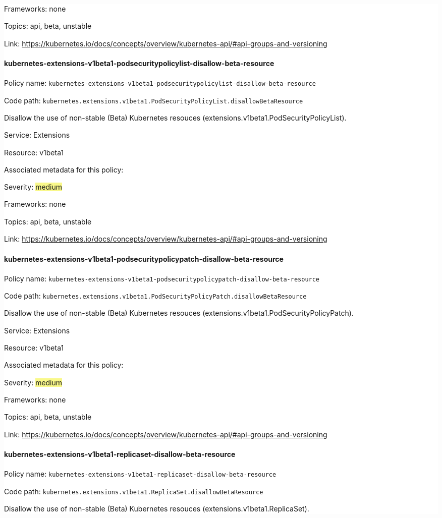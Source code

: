 Frameworks: none

Topics: api, beta, unstable

Link: <https://kubernetes.io/docs/concepts/overview/kubernetes-api/#api-groups-and-versioning>

#### kubernetes-extensions-v1beta1-podsecuritypolicylist-disallow-beta-resource

Policy name: `kubernetes-extensions-v1beta1-podsecuritypolicylist-disallow-beta-resource`

Code path: `kubernetes.extensions.v1beta1.PodSecurityPolicyList.disallowBetaResource`

Disallow the use of non-stable (Beta) Kubernetes resouces (extensions.v1beta1.PodSecurityPolicyList).

Service: Extensions

Resource: v1beta1

Associated metadata for this policy:

Severity: <span style='background-color: #F9F88A;'>medium</span>

Frameworks: none

Topics: api, beta, unstable

Link: <https://kubernetes.io/docs/concepts/overview/kubernetes-api/#api-groups-and-versioning>

#### kubernetes-extensions-v1beta1-podsecuritypolicypatch-disallow-beta-resource

Policy name: `kubernetes-extensions-v1beta1-podsecuritypolicypatch-disallow-beta-resource`

Code path: `kubernetes.extensions.v1beta1.PodSecurityPolicyPatch.disallowBetaResource`

Disallow the use of non-stable (Beta) Kubernetes resouces (extensions.v1beta1.PodSecurityPolicyPatch).

Service: Extensions

Resource: v1beta1

Associated metadata for this policy:

Severity: <span style='background-color: #F9F88A;'>medium</span>

Frameworks: none

Topics: api, beta, unstable

Link: <https://kubernetes.io/docs/concepts/overview/kubernetes-api/#api-groups-and-versioning>

#### kubernetes-extensions-v1beta1-replicaset-disallow-beta-resource

Policy name: `kubernetes-extensions-v1beta1-replicaset-disallow-beta-resource`

Code path: `kubernetes.extensions.v1beta1.ReplicaSet.disallowBetaResource`

Disallow the use of non-stable (Beta) Kubernetes resouces (extensions.v1beta1.ReplicaSet).

